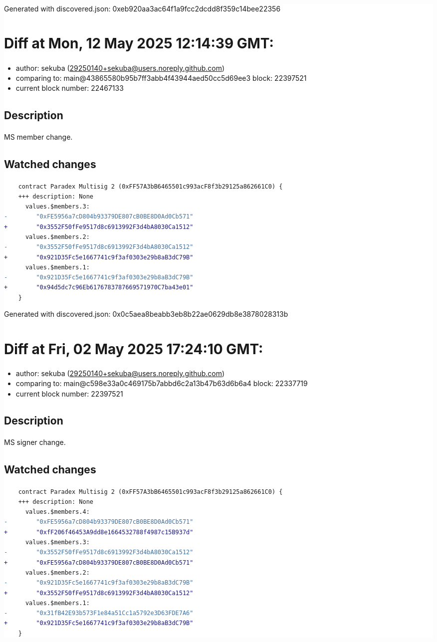 Generated with discovered.json: 0xeb920aa3ac64f1a9fcc2dcdd8f359c14bee22356

# Diff at Mon, 12 May 2025 12:14:39 GMT:

- author: sekuba (<29250140+sekuba@users.noreply.github.com>)
- comparing to: main@43865580b95b7ff3abb4f43944aed50cc5d69ee3 block: 22397521
- current block number: 22467133

## Description

MS member change.

## Watched changes

```diff
    contract Paradex Multisig 2 (0xFF57A3bB6465501c993acF8f3b29125a862661C0) {
    +++ description: None
      values.$members.3:
-        "0xFE5956a7cD804b93379DE807cB0BE8D0Ad0Cb571"
+        "0x3552F50fFe9517d8c6913992F3d4bA8030Ca1512"
      values.$members.2:
-        "0x3552F50fFe9517d8c6913992F3d4bA8030Ca1512"
+        "0x921D35Fc5e1667741c9f3af0303e29b8aB3dC79B"
      values.$members.1:
-        "0x921D35Fc5e1667741c9f3af0303e29b8aB3dC79B"
+        "0x94d5dc7c96Eb6176783787669571970C7ba43e01"
    }
```

Generated with discovered.json: 0x0c5aea8beabb3eb8b22ae0629db8e3878028313b

# Diff at Fri, 02 May 2025 17:24:10 GMT:

- author: sekuba (<29250140+sekuba@users.noreply.github.com>)
- comparing to: main@c598e33a0c469175b7abbd6c2a13b47b63d6b6a4 block: 22337719
- current block number: 22397521

## Description

MS signer change.

## Watched changes

```diff
    contract Paradex Multisig 2 (0xFF57A3bB6465501c993acF8f3b29125a862661C0) {
    +++ description: None
      values.$members.4:
-        "0xFE5956a7cD804b93379DE807cB0BE8D0Ad0Cb571"
+        "0xfF206f46453A9dd8e1664532788f4987c15B937d"
      values.$members.3:
-        "0x3552F50fFe9517d8c6913992F3d4bA8030Ca1512"
+        "0xFE5956a7cD804b93379DE807cB0BE8D0Ad0Cb571"
      values.$members.2:
-        "0x921D35Fc5e1667741c9f3af0303e29b8aB3dC79B"
+        "0x3552F50fFe9517d8c6913992F3d4bA8030Ca1512"
      values.$members.1:
-        "0x31fB42E93b573F1e84a51Cc1a5792e3D63FDE7A6"
+        "0x921D35Fc5e1667741c9f3af0303e29b8aB3dC79B"
    }
```
